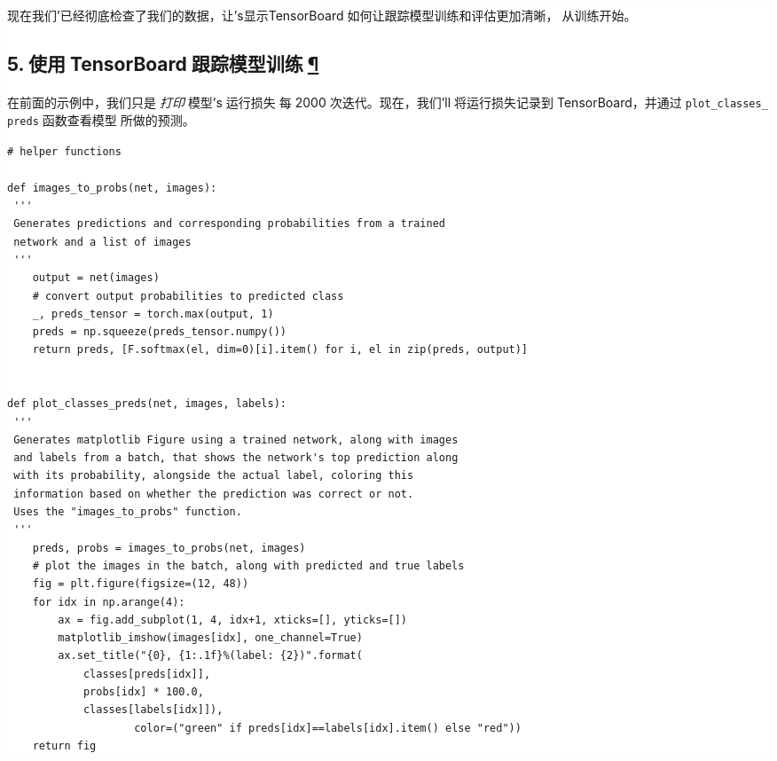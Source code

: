  现在我们’已经彻底检查了我们的数据，让’s显示TensorBoard
如何让跟踪模型训练和评估更加清晰，
从训练开始。





## 5. 使用 TensorBoard 跟踪模型训练 [¶](#tracking-model-training-with-tensorboard "固定链接到此标题")




 在前面的示例中，我们只是
 *打印* 
 模型’s 运行损失
 每 2000 次迭代。现在，我们’ll 将运行损失记录到
TensorBoard，并通过
 `plot_classes_preds`
 函数查看模型
所做的预测。






```
# helper functions

def images_to_probs(net, images):
 '''
 Generates predictions and corresponding probabilities from a trained
 network and a list of images
 '''
    output = net(images)
    # convert output probabilities to predicted class
    _, preds_tensor = torch.max(output, 1)
    preds = np.squeeze(preds_tensor.numpy())
    return preds, [F.softmax(el, dim=0)[i].item() for i, el in zip(preds, output)]


def plot_classes_preds(net, images, labels):
 '''
 Generates matplotlib Figure using a trained network, along with images
 and labels from a batch, that shows the network's top prediction along
 with its probability, alongside the actual label, coloring this
 information based on whether the prediction was correct or not.
 Uses the "images_to_probs" function.
 '''
    preds, probs = images_to_probs(net, images)
    # plot the images in the batch, along with predicted and true labels
    fig = plt.figure(figsize=(12, 48))
    for idx in np.arange(4):
        ax = fig.add_subplot(1, 4, idx+1, xticks=[], yticks=[])
        matplotlib_imshow(images[idx], one_channel=True)
        ax.set_title("{0}, {1:.1f}%(label: {2})".format(
            classes[preds[idx]],
            probs[idx] * 100.0,
            classes[labels[idx]]),
                    color=("green" if preds[idx]==labels[idx].item() else "red"))
    return fig

```
